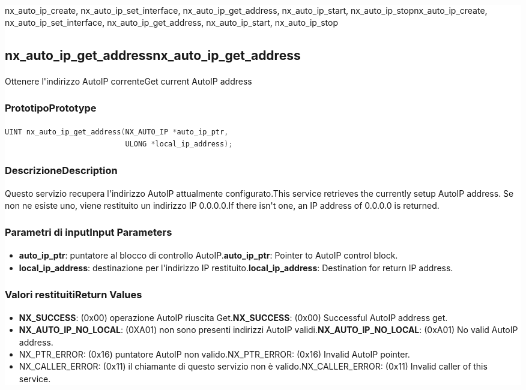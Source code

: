 <span data-ttu-id="dba2d-151">nx_auto_ip_create, nx_auto_ip_set_interface, nx_auto_ip_get_address, nx_auto_ip_start, nx_auto_ip_stop</span><span class="sxs-lookup"><span data-stu-id="dba2d-151">nx_auto_ip_create, nx_auto_ip_set_interface, nx_auto_ip_get_address, nx_auto_ip_start, nx_auto_ip_stop</span></span>

## <a name="nx_auto_ip_get_address"></a><span data-ttu-id="dba2d-152">nx_auto_ip_get_address</span><span class="sxs-lookup"><span data-stu-id="dba2d-152">nx_auto_ip_get_address</span></span>

<span data-ttu-id="dba2d-153">Ottenere l'indirizzo AutoIP corrente</span><span class="sxs-lookup"><span data-stu-id="dba2d-153">Get current AutoIP address</span></span>

### <a name="prototype"></a><span data-ttu-id="dba2d-154">Prototipo</span><span class="sxs-lookup"><span data-stu-id="dba2d-154">Prototype</span></span>

```c
UINT nx_auto_ip_get_address(NX_AUTO_IP *auto_ip_ptr,
                            ULONG *local_ip_address);
```

### <a name="description"></a><span data-ttu-id="dba2d-155">Descrizione</span><span class="sxs-lookup"><span data-stu-id="dba2d-155">Description</span></span>

<span data-ttu-id="dba2d-156">Questo servizio recupera l'indirizzo AutoIP attualmente configurato.</span><span class="sxs-lookup"><span data-stu-id="dba2d-156">This service retrieves the currently setup AutoIP address.</span></span> <span data-ttu-id="dba2d-157">Se non ne esiste uno, viene restituito un indirizzo IP 0.0.0.0.</span><span class="sxs-lookup"><span data-stu-id="dba2d-157">If there isn't one, an IP address of 0.0.0.0 is returned.</span></span>

### <a name="input-parameters"></a><span data-ttu-id="dba2d-158">Parametri di input</span><span class="sxs-lookup"><span data-stu-id="dba2d-158">Input Parameters</span></span>

- <span data-ttu-id="dba2d-159">**auto_ip_ptr**: puntatore al blocco di controllo AutoIP.</span><span class="sxs-lookup"><span data-stu-id="dba2d-159">**auto_ip_ptr**: Pointer to AutoIP control block.</span></span>
- <span data-ttu-id="dba2d-160">**local_ip_address**: destinazione per l'indirizzo IP restituito.</span><span class="sxs-lookup"><span data-stu-id="dba2d-160">**local_ip_address**: Destination for return IP address.</span></span>

### <a name="return-values"></a><span data-ttu-id="dba2d-161">Valori restituiti</span><span class="sxs-lookup"><span data-stu-id="dba2d-161">Return Values</span></span>

- <span data-ttu-id="dba2d-162">**NX_SUCCESS**: (0x00) operazione AutoIP riuscita Get.</span><span class="sxs-lookup"><span data-stu-id="dba2d-162">**NX_SUCCESS**: (0x00) Successful AutoIP address get.</span></span>
- <span data-ttu-id="dba2d-163">**NX_AUTO_IP_NO_LOCAL**: (0XA01) non sono presenti indirizzi AutoIP validi.</span><span class="sxs-lookup"><span data-stu-id="dba2d-163">**NX_AUTO_IP_NO_LOCAL**: (0xA01) No valid AutoIP address.</span></span>
- <span data-ttu-id="dba2d-164">NX_PTR_ERROR: (0x16) puntatore AutoIP non valido.</span><span class="sxs-lookup"><span data-stu-id="dba2d-164">NX_PTR_ERROR: (0x16) Invalid AutoIP pointer.</span></span>
- <span data-ttu-id="dba2d-165">NX_CALLER_ERROR: (0x11) il chiamante di questo servizio non è valido.</span><span class="sxs-lookup"><span data-stu-id="dba2d-165">NX_CALLER_ERROR: (0x11) Invalid caller of this service.</span></span>
